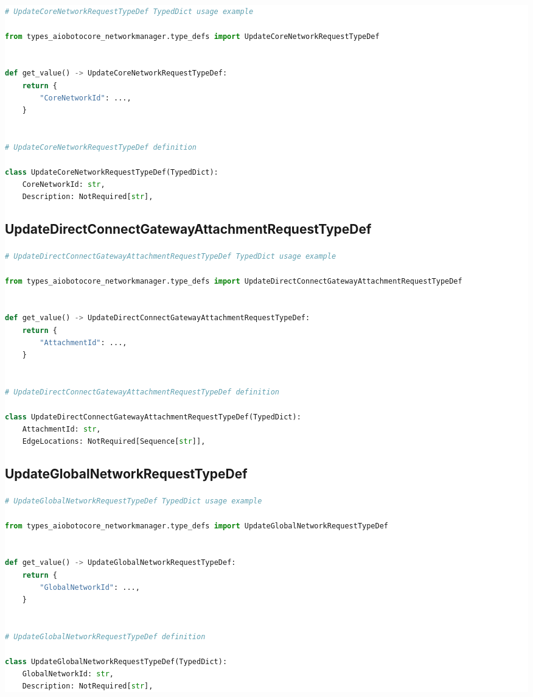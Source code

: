 ```python
# UpdateCoreNetworkRequestTypeDef TypedDict usage example

from types_aiobotocore_networkmanager.type_defs import UpdateCoreNetworkRequestTypeDef


def get_value() -> UpdateCoreNetworkRequestTypeDef:
    return {
        "CoreNetworkId": ...,
    }


# UpdateCoreNetworkRequestTypeDef definition

class UpdateCoreNetworkRequestTypeDef(TypedDict):
    CoreNetworkId: str,
    Description: NotRequired[str],
```


## UpdateDirectConnectGatewayAttachmentRequestTypeDef

```python
# UpdateDirectConnectGatewayAttachmentRequestTypeDef TypedDict usage example

from types_aiobotocore_networkmanager.type_defs import UpdateDirectConnectGatewayAttachmentRequestTypeDef


def get_value() -> UpdateDirectConnectGatewayAttachmentRequestTypeDef:
    return {
        "AttachmentId": ...,
    }


# UpdateDirectConnectGatewayAttachmentRequestTypeDef definition

class UpdateDirectConnectGatewayAttachmentRequestTypeDef(TypedDict):
    AttachmentId: str,
    EdgeLocations: NotRequired[Sequence[str]],
```


## UpdateGlobalNetworkRequestTypeDef

```python
# UpdateGlobalNetworkRequestTypeDef TypedDict usage example

from types_aiobotocore_networkmanager.type_defs import UpdateGlobalNetworkRequestTypeDef


def get_value() -> UpdateGlobalNetworkRequestTypeDef:
    return {
        "GlobalNetworkId": ...,
    }


# UpdateGlobalNetworkRequestTypeDef definition

class UpdateGlobalNetworkRequestTypeDef(TypedDict):
    GlobalNetworkId: str,
    Description: NotRequired[str],
```
